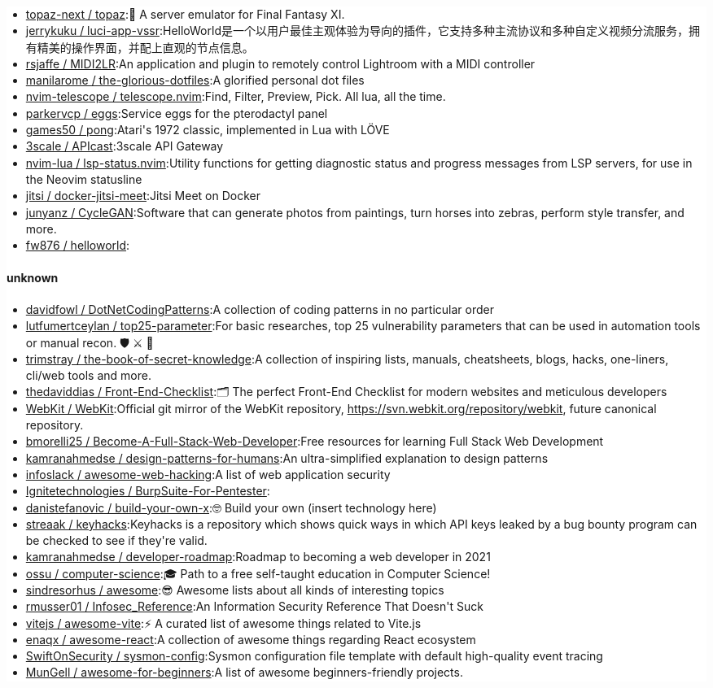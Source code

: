 * [topaz-next / topaz](https://github.com/topaz-next/topaz):💎
A server emulator for Final Fantasy XI.
* [jerrykuku / luci-app-vssr](https://github.com/jerrykuku/luci-app-vssr):HelloWorld是一个以用户最佳主观体验为导向的插件，它支持多种主流协议和多种自定义视频分流服务，拥有精美的操作界面，并配上直观的节点信息。
* [rsjaffe / MIDI2LR](https://github.com/rsjaffe/MIDI2LR):An application and plugin to remotely control Lightroom with a MIDI controller
* [manilarome / the-glorious-dotfiles](https://github.com/manilarome/the-glorious-dotfiles):A glorified personal dot files
* [nvim-telescope / telescope.nvim](https://github.com/nvim-telescope/telescope.nvim):Find, Filter, Preview, Pick. All lua, all the time.
* [parkervcp / eggs](https://github.com/parkervcp/eggs):Service eggs for the pterodactyl panel
* [games50 / pong](https://github.com/games50/pong):Atari's 1972 classic, implemented in Lua with LÖVE
* [3scale / APIcast](https://github.com/3scale/APIcast):3scale API Gateway
* [nvim-lua / lsp-status.nvim](https://github.com/nvim-lua/lsp-status.nvim):Utility functions for getting diagnostic status and progress messages from LSP servers, for use in the Neovim statusline
* [jitsi / docker-jitsi-meet](https://github.com/jitsi/docker-jitsi-meet):Jitsi Meet on Docker
* [junyanz / CycleGAN](https://github.com/junyanz/CycleGAN):Software that can generate photos from paintings, turn horses into zebras, perform style transfer, and more.
* [fw876 / helloworld](https://github.com/fw876/helloworld):

#### unknown
* [davidfowl / DotNetCodingPatterns](https://github.com/davidfowl/DotNetCodingPatterns):A collection of coding patterns in no particular order
* [lutfumertceylan / top25-parameter](https://github.com/lutfumertceylan/top25-parameter):For basic researches, top 25 vulnerability parameters that can be used in automation tools or manual recon.
🛡️
⚔️
🧙
* [trimstray / the-book-of-secret-knowledge](https://github.com/trimstray/the-book-of-secret-knowledge):A collection of inspiring lists, manuals, cheatsheets, blogs, hacks, one-liners, cli/web tools and more.
* [thedaviddias / Front-End-Checklist](https://github.com/thedaviddias/Front-End-Checklist):🗂
The perfect Front-End Checklist for modern websites and meticulous developers
* [WebKit / WebKit](https://github.com/WebKit/WebKit):Official git mirror of the WebKit repository, https://svn.webkit.org/repository/webkit, future canonical repository.
* [bmorelli25 / Become-A-Full-Stack-Web-Developer](https://github.com/bmorelli25/Become-A-Full-Stack-Web-Developer):Free resources for learning Full Stack Web Development
* [kamranahmedse / design-patterns-for-humans](https://github.com/kamranahmedse/design-patterns-for-humans):An ultra-simplified explanation to design patterns
* [infoslack / awesome-web-hacking](https://github.com/infoslack/awesome-web-hacking):A list of web application security
* [Ignitetechnologies / BurpSuite-For-Pentester](https://github.com/Ignitetechnologies/BurpSuite-For-Pentester):
* [danistefanovic / build-your-own-x](https://github.com/danistefanovic/build-your-own-x):🤓
Build your own (insert technology here)
* [streaak / keyhacks](https://github.com/streaak/keyhacks):Keyhacks is a repository which shows quick ways in which API keys leaked by a bug bounty program can be checked to see if they're valid.
* [kamranahmedse / developer-roadmap](https://github.com/kamranahmedse/developer-roadmap):Roadmap to becoming a web developer in 2021
* [ossu / computer-science](https://github.com/ossu/computer-science):🎓
Path to a free self-taught education in Computer Science!
* [sindresorhus / awesome](https://github.com/sindresorhus/awesome):😎
Awesome lists about all kinds of interesting topics
* [rmusser01 / Infosec_Reference](https://github.com/rmusser01/Infosec_Reference):An Information Security Reference That Doesn't Suck
* [vitejs / awesome-vite](https://github.com/vitejs/awesome-vite):⚡️
A curated list of awesome things related to Vite.js
* [enaqx / awesome-react](https://github.com/enaqx/awesome-react):A collection of awesome things regarding React ecosystem
* [SwiftOnSecurity / sysmon-config](https://github.com/SwiftOnSecurity/sysmon-config):Sysmon configuration file template with default high-quality event tracing
* [MunGell / awesome-for-beginners](https://github.com/MunGell/awesome-for-beginners):A list of awesome beginners-friendly projects.